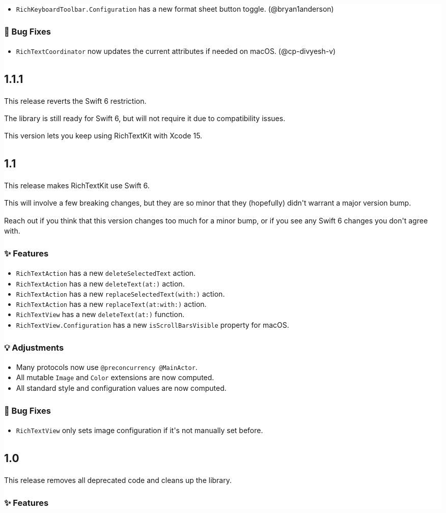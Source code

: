 * `RichKeyboardToolbar.Configuration` has a new format sheet button toggle. (@bryan1anderson)

### 🐛 Bug Fixes

* `RichTextCoordinator` now updates the current attributes if needed on macOS. (@cp-divyesh-v)




## 1.1.1

This release reverts the Swift 6 restriction.

The library is still ready for Swift 6, but will not require it due to compatibility issues.

This version lets you keep using RichTextKit with Xcode 15.



## 1.1

This release makes RichTextKit use Swift 6.

This will involve a few breaking changes, but they are so minor that they (hopefully) didn't warrant a major version bump.

Reach out if you think that this version changes too much for a minor bump, or if you see any Swift 6 changes you don't agree with.

### ✨ Features

* `RichTextAction` has a new `deleteSelectedText` action.
* `RichTextAction` has a new `deleteText(at:)` action.
* `RichTextAction` has a new `replaceSelectedText(with:)` action.
* `RichTextAction` has a new `replaceText(at:with:)` action.
* `RichTextView` has a new `deleteText(at:)` function.
* `RichTextView.Configuration` has a new `isScrollBarsVisible` property for macOS.

### 💡 Adjustments

* Many protocols now use `@preconcurrency @MainActor`.
* All mutable `Image` and `Color` extensions are now computed.
* All standard style and configuration values are now computed.

### 🐛 Bug Fixes

* `RichTextView` only sets image configuration if it's not manually set before.  



## 1.0

This release removes all deprecated code and cleans up the library.

### ✨ Features
